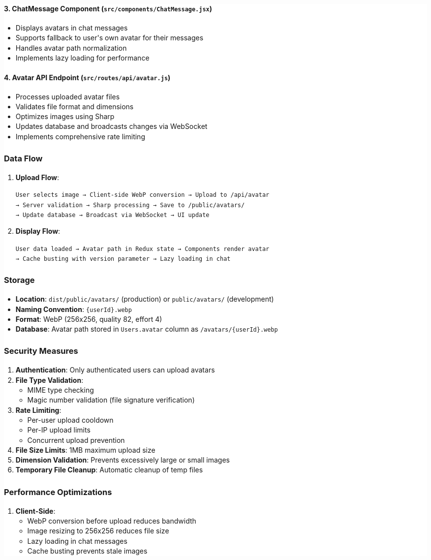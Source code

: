 #### 3. ChatMessage Component (`src/components/ChatMessage.jsx`)
- Displays avatars in chat messages
- Supports fallback to user's own avatar for their messages
- Handles avatar path normalization
- Implements lazy loading for performance

#### 4. Avatar API Endpoint (`src/routes/api/avatar.js`)
- Processes uploaded avatar files
- Validates file format and dimensions
- Optimizes images using Sharp
- Updates database and broadcasts changes via WebSocket
- Implements comprehensive rate limiting

### Data Flow

1. **Upload Flow**:
   ```
   User selects image → Client-side WebP conversion → Upload to /api/avatar
   → Server validation → Sharp processing → Save to /public/avatars/
   → Update database → Broadcast via WebSocket → UI update
   ```

2. **Display Flow**:
   ```
   User data loaded → Avatar path in Redux state → Components render avatar
   → Cache busting with version parameter → Lazy loading in chat
   ```

### Storage

- **Location**: `dist/public/avatars/` (production) or `public/avatars/` (development)
- **Naming Convention**: `{userId}.webp`
- **Format**: WebP (256x256, quality 82, effort 4)
- **Database**: Avatar path stored in `Users.avatar` column as `/avatars/{userId}.webp`

### Security Measures

1. **Authentication**: Only authenticated users can upload avatars
2. **File Type Validation**: 
   - MIME type checking
   - Magic number validation (file signature verification)
3. **Rate Limiting**:
   - Per-user upload cooldown
   - Per-IP upload limits
   - Concurrent upload prevention
4. **File Size Limits**: 1MB maximum upload size
5. **Dimension Validation**: Prevents excessively large or small images
6. **Temporary File Cleanup**: Automatic cleanup of temp files

### Performance Optimizations

1. **Client-Side**:
   - WebP conversion before upload reduces bandwidth
   - Image resizing to 256x256 reduces file size
   - Lazy loading in chat messages
   - Cache busting prevents stale images
